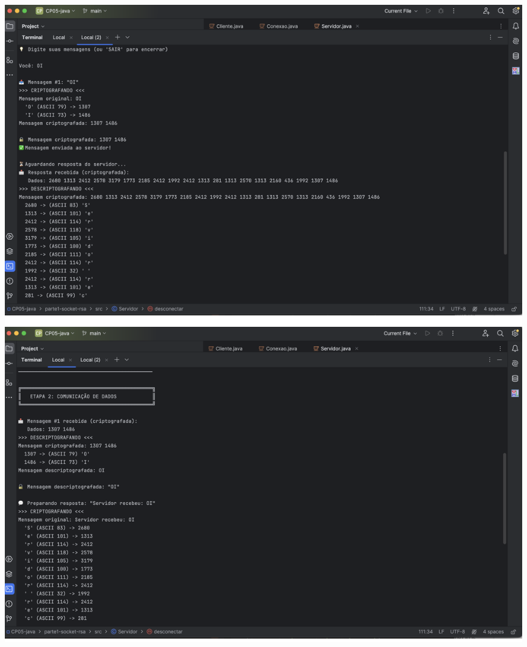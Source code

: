 ![Execucao-codigo](prints/console_cliente_comunicacao_2.png)

![Execucao-codigo](prints/console_servidor_completo.png)

